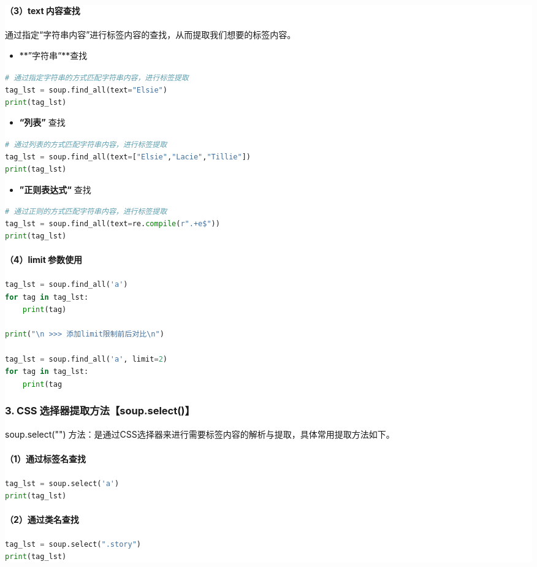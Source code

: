 #### （3）text 内容查找

通过指定“字符串内容”进行标签内容的查找，从而提取我们想要的标签内容。

- **”字符串“**查找

```python
# 通过指定字符串的方式匹配字符串内容，进行标签提取
tag_lst = soup.find_all(text="Elsie")
print(tag_lst)
```

- **“列表”** 查找

```python
# 通过列表的方式匹配字符串内容，进行标签提取
tag_lst = soup.find_all(text=["Elsie","Lacie","Tillie"])
print(tag_lst)
```

- **”正则表达式“** 查找

```python
# 通过正则的方式匹配字符串内容，进行标签提取
tag_lst = soup.find_all(text=re.compile(r".+e$"))
print(tag_lst)
```

#### （4）limit 参数使用

```python
tag_lst = soup.find_all('a')
for tag in tag_lst:
    print(tag)

print("\n >>> 添加limit限制前后对比\n")
    
tag_lst = soup.find_all('a', limit=2)
for tag in tag_lst:
    print(tag
```



### 3. CSS 选择器提取方法【soup.select()】

soup.select("") 方法：是通过CSS选择器来进行需要标签内容的解析与提取，具体常用提取方法如下。

#### （1）通过标签名查找

```python
tag_lst = soup.select('a')
print(tag_lst)
```

#### （2）通过类名查找

```python
tag_lst = soup.select(".story")
print(tag_lst)
```
